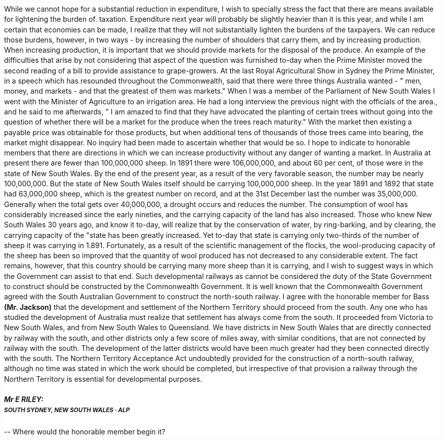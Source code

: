 While we cannot hope for a substantial reduction in expenditure, I wish to  specially stress the fact that there are means available for lightening the burden of. taxation. Expenditure next year will probably be slightly heavier than it is this year, and while I am certain that economies can be made, I realize that they will not substantially lighten the burdens of the taxpayers. We can reduce those burdens, however, in two ways - by increasing the number of shoulders that carry them, and by increasing production. When increasing production, it is important that we should provide markets for the disposal of the produce. An example of the difficulties that arise by not considering that aspect of the question was furnished to-day when the Prime Minister moved the second reading of a bill to provide assistance to grape-growers. At the last Royal Agricultural Show in Sydney the Prime Minister, in a speech which has resounded throughout the Commonwealth, said that there were three things Australia wanted - " men, money, and markets - and that the greatest of them was markets." When I was a member of the Parliament of New South Wales I went with the Minister of Agriculture to an irrigation area. He had a long interview the previous night with the officials of the area., and he said to me afterwards, " I am amazed to find that they have advocated the planting of certain trees without going into the question of whether there will be a market for the produce when the trees reach maturity." With the market then existing a payable price was obtainable for those products, but when additional tens of thousands of those trees came into bearing, the market might disappear. No inquiry had been made to ascertain whether that would be so. I hope to indicate to honorable members that there are directions in which we can increase productivity without any danger of wanting a market. In Australia at present there are fewer than 100,000,000 sheep. In 1891 there were 106,000,000, and about 60 per cent, of those were in the state of New South Wales. By the end of the present year, as a result of the very favorable season, the number may be nearly 100,000,000. But the state of New South Wales itself should be carrying 100,000,000 sheep. In the year 1891 and 1892 that state had 63,000,000 sheep, which is the greatest number on record, and at the 31st December last the number was 35,000,000. Generally when the total gets over 40,000,000, a drought occurs and reduces the number. The consumption of wool has considerably increased since the early nineties, and the carrying capacity of the land has also increased. Those who knew New South Wales 30 years ago, and know it to-day, will realize that by the conservation of water, by ring-barking, and by clearing, the carrying capacity of the "state has been greatly increased. Yet to-day that state is carrying only two-thirds of the number of sheep it was carrying in 1.891. Fortunately, as a result of the scientific management of the flocks, the wool-producing capacity of the sheep has been so improved that the quantity of wool produced has not decreased to any considerable extent. The fact remains, however, that this country should be carrying many more sheep than it is carrying, and I wish to suggest ways in which the Government can assist to that end. Such developmental railways as cannot be considered the duty of the State Government to construct should be constructed by the Commonwealth Government. It is well known that the Commonwealth Government agreed with the South Australian Government to construct the north-south railway. I agree with the honorable member for Bass  **(Mr. Jackson)**  that the development and settlement of the Northern Territory should proceed from the south. Any one who has studied the development of Australia must realize that settlement has always come from the south. It proceeded from Victoria to New South Wales, and from New South Wales to Queensland. We have districts in New South Wales that are directly connected by railway with the south, and other districts only a few score of miles away, with similar conditions, that are not connected by railway with the south. The development of the latter districts would have been much greater had they been connected directly with the south. The Northern Territory Acceptance Act undoubtedly provided for the construction of a north-south railway, although no time was stated in which the work should be completed, but irrespective of that provision a railway through the Northern Territory is essential for developmental purposes. 

##### Mr E RILEY:<br><small class="text-muted">SOUTH SYDNEY, NEW SOUTH WALES &middot; ALP</small>

-- Where would the honorable member begin it? 
